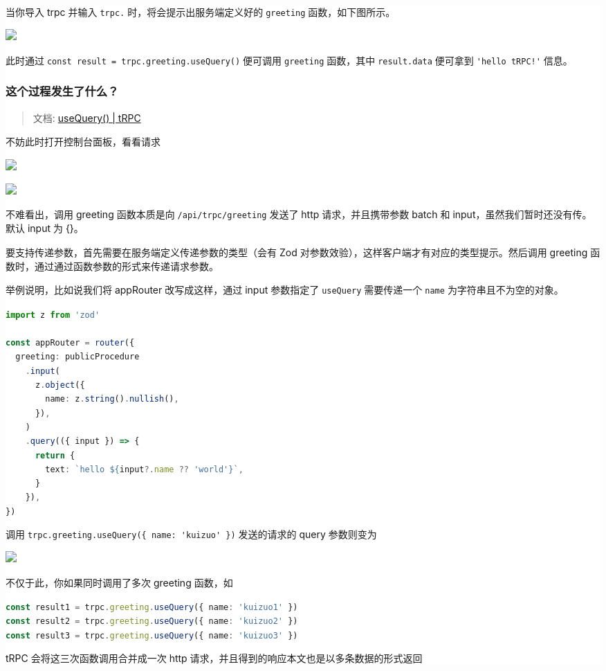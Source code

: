 当你导入 trpc 并输入 `trpc.` 时，将会提示出服务端定义好的 `greeting` 函数，如下图所示。

![](https://img.kuizuo.cn/image_YDKc7TixQA.png)

此时通过 `const result = trpc.greeting.useQuery()` 便可调用 `greeting` 函数，其中 `result.data` 便可拿到 `'hello tRPC!'` 信息。

### 这个过程发生了什么？

> 文档: [useQuery() | tRPC](https://trpc.io/docs/useQuery 'useQuery() | tRPC')

不妨此时打开控制台面板，看看请求

![](https://img.kuizuo.cn/image_WfW8ehqUKz.png)

![](https://img.kuizuo.cn/image_qicvoGjshx.png)

不难看出，调用 greeting 函数本质是向 `/api/trpc/greeting` 发送了 http 请求，并且携带参数 batch 和 input，虽然我们暂时还没有传。默认 input 为 {}。

要支持传递参数，首先需要在服务端定义传递参数的类型（会有 Zod 对参数效验），这样客户端才有对应的类型提示。然后调用 greeting 函数时，通过通过函数参数的形式来传递请求参数。

举例说明，比如说我们将 appRouter 改写成这样，通过 input 参数指定了 `useQuery` 需要传递一个 `name` 为字符串且不为空的对象。

```typescript
import z from 'zod'

const appRouter = router({
  greeting: publicProcedure
    .input(
      z.object({
        name: z.string().nullish(),
      }),
    )
    .query(({ input }) => {
      return {
        text: `hello ${input?.name ?? 'world'}`,
      }
    }),
})
```

调用 `trpc.greeting.useQuery({ name: 'kuizuo' })` 发送的请求的 query 参数则变为

![](https://img.kuizuo.cn/20230307214659.png)

不仅于此，你如果同时调用了多次 greeting 函数，如

```typescript title='pages/index.tsx'
const result1 = trpc.greeting.useQuery({ name: 'kuizuo1' })
const result2 = trpc.greeting.useQuery({ name: 'kuizuo2' })
const result3 = trpc.greeting.useQuery({ name: 'kuizuo3' })
```

tRPC 会将这三次函数调用合并成一次 http 请求，并且得到的响应本文也是以多条数据的形式返回
